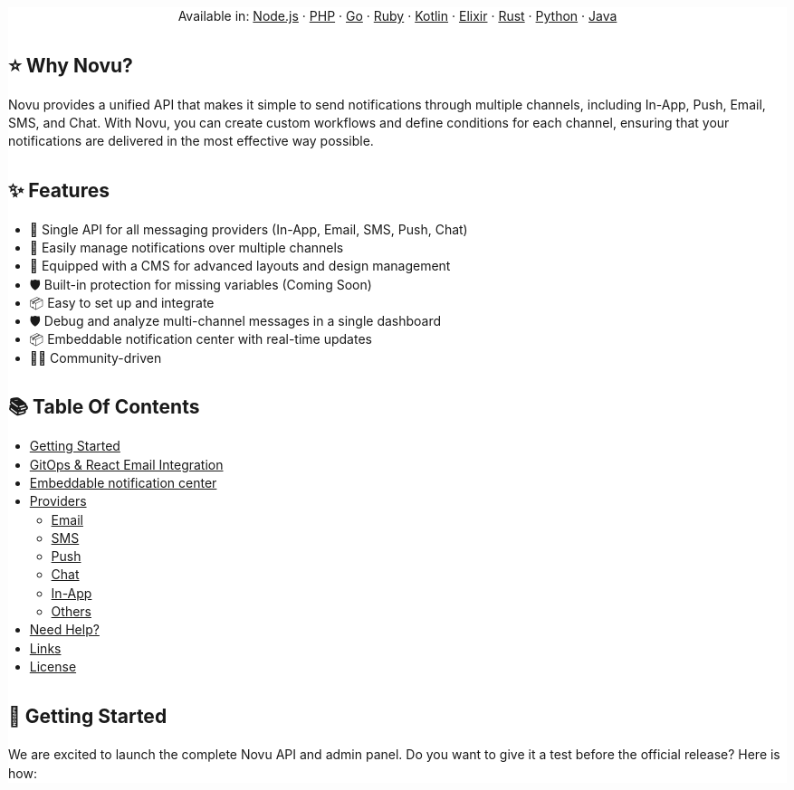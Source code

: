   <p align="center">
  Available in: <a href="https://github.com/novuhq/novu/tree/next/packages/node">Node.js</a>
  · <a href="https://github.com/novuhq/novu-php">PHP</a>
  · <a href="https://github.com/novuhq/go-novu">Go</a>
  · <a href="https://github.com/novuhq/novu-ruby">Ruby</a>
  · <a href="https://github.com/novuhq/novu-kotlin">Kotlin</a>
  · <a href="https://github.com/novuhq/elixir">Elixir</a>
  · <a href="https://github.com/novuhq/rust">Rust</a>
  · <a href="https://github.com/novuhq/novu-python">Python</a>
  · <a href="https://github.com/novuhq/novu-java">Java</a>
  </p>

## ⭐️ Why Novu?

Novu provides a unified API that makes it simple to send notifications through multiple channels, including In-App, Push, Email, SMS, and Chat.
With Novu, you can create custom workflows and define conditions for each channel, ensuring that your notifications are delivered in the most effective way possible.

## ✨ Features

- 🌈 Single API for all messaging providers (In-App, Email, SMS, Push, Chat)
- 💅 Easily manage notifications over multiple channels
- 🚀 Equipped with a CMS for advanced layouts and design management
- 🛡 Built-in protection for missing variables (Coming Soon)
- 📦 Easy to set up and integrate
- 🛡 Debug and analyze multi-channel messages in a single dashboard
- 📦 Embeddable notification center with real-time updates
- 👨‍💻 Community-driven

## 📚 Table Of Contents

- [Getting Started](https://github.com/novuhq/novu#-getting-started)
- [GitOps & React Email Integration](https://github.com/novuhq/novu#-gitops)
- [Embeddable notification center](https://github.com/novuhq/novu#embeddable-notification-center)
- [Providers](https://github.com/novuhq/novu#providers)
  - [Email](https://github.com/novuhq/novu#-email)
  - [SMS](https://github.com/novuhq/novu#-sms)
  - [Push](https://github.com/novuhq/novu#-push)
  - [Chat](https://github.com/novuhq/novu#-chat)
  - [In-App](https://github.com/novuhq/novu#-in-app)
  - [Others](https://github.com/novuhq/novu#other-coming-soon)
- [Need Help?](https://github.com/novuhq/novu#-need-help)
- [Links](https://github.com/novuhq/novu#-links)
- [License](https://github.com/novuhq/novu#%EF%B8%8F-license)

## 🚀 Getting Started

We are excited to launch the complete Novu API and admin panel. Do you want to give it a test before the official release? Here is how:
